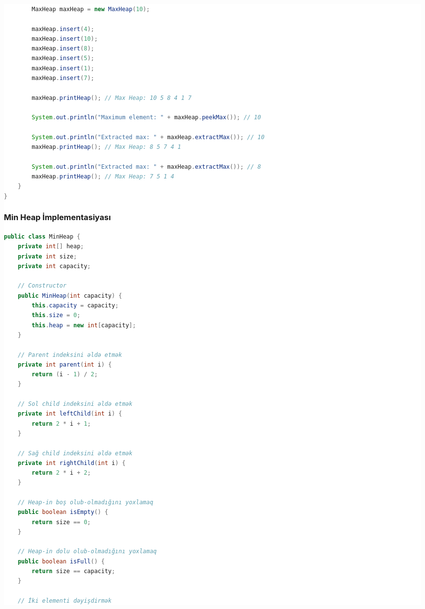 ```java
        MaxHeap maxHeap = new MaxHeap(10);
        
        maxHeap.insert(4);
        maxHeap.insert(10);
        maxHeap.insert(8);
        maxHeap.insert(5);
        maxHeap.insert(1);
        maxHeap.insert(7);
        
        maxHeap.printHeap(); // Max Heap: 10 5 8 4 1 7
        
        System.out.println("Maximum element: " + maxHeap.peekMax()); // 10
        
        System.out.println("Extracted max: " + maxHeap.extractMax()); // 10
        maxHeap.printHeap(); // Max Heap: 8 5 7 4 1
        
        System.out.println("Extracted max: " + maxHeap.extractMax()); // 8
        maxHeap.printHeap(); // Max Heap: 7 5 1 4
    }
}
```

### Min Heap İmplementasiyası

```java
public class MinHeap {
    private int[] heap;
    private int size;
    private int capacity;
    
    // Constructor
    public MinHeap(int capacity) {
        this.capacity = capacity;
        this.size = 0;
        this.heap = new int[capacity];
    }
    
    // Parent indeksini əldə etmək
    private int parent(int i) {
        return (i - 1) / 2;
    }
    
    // Sol child indeksini əldə etmək
    private int leftChild(int i) {
        return 2 * i + 1;
    }
    
    // Sağ child indeksini əldə etmək
    private int rightChild(int i) {
        return 2 * i + 2;
    }
    
    // Heap-in boş olub-olmadığını yoxlamaq
    public boolean isEmpty() {
        return size == 0;
    }
    
    // Heap-in dolu olub-olmadığını yoxlamaq
    public boolean isFull() {
        return size == capacity;
    }
    
    // İki elementi dəyişdirmək
```
